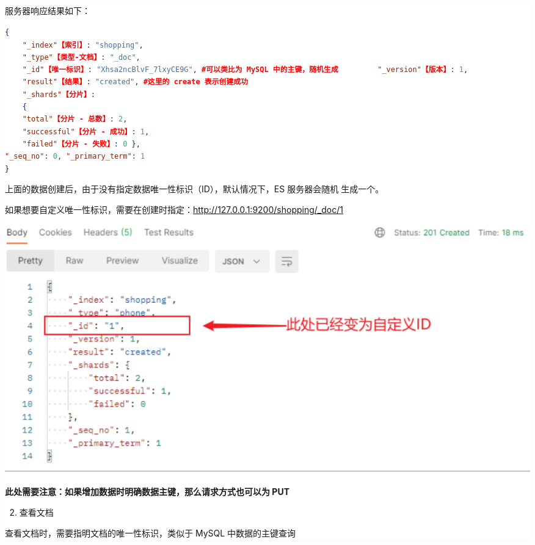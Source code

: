 

服务器响应结果如下：

```json
{ 
    "_index"【索引】: "shopping",
    "_type"【类型-文档】: "_doc",
    "_id"【唯一标识】: "Xhsa2ncBlvF_7lxyCE9G", #可以类比为 MySQL 中的主键，随机生成 		"_version"【版本】: 1, 
    "result"【结果】: "created", #这里的 create 表示创建成功
    "_shards"【分片】:
    { 
    "total"【分片 - 总数】: 2, 
    "successful"【分片 - 成功】: 1, 
    "failed"【分片 - 失败】: 0 },
"_seq_no": 0, "_primary_term": 1 
} 
```





上面的数据创建后，由于没有指定数据唯一性标识（ID），默认情况下，ES 服务器会随机 生成一个。 

如果想要自定义唯一性标识，需要在创建时指定：http://127.0.0.1:9200/shopping/_doc/1 



![image-20220525111339494](images/Elasticsearch/image-20220525111339494.png)

**此处需要注意：如果增加数据时明确数据主键，那么请求方式也可以为 PUT** 



2) 查看文档 

查看文档时，需要指明文档的唯一性标识，类似于 MySQL 中数据的主键查询 

